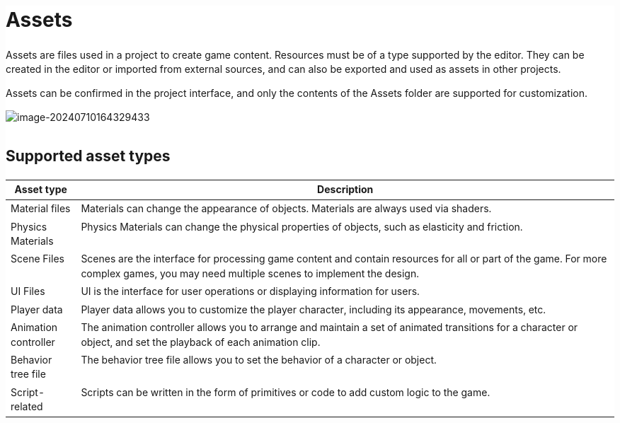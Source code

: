 # Assets

Assets are files used in a project to create game content. Resources must be of a type supported by the editor. They can be created in the editor or imported from external sources, and can also be exported and used as assets in other projects.

Assets can be confirmed in the project interface, and only the contents of the Assets folder are supported for customization.

![image-20240710164329433](https://dl.dir.freefiremobile.com/common/OB46/CSH/OfficialWeb/03-ImportantConcepts/image-20240710164329433.png)

## Supported asset types

| Asset type           | Description                                                  |
| -------------------- | ------------------------------------------------------------ |
| Material files       | Materials can change the appearance of objects. Materials are always used via shaders. |
| Physics Materials    | Physics Materials can change the physical properties of objects, such as elasticity and friction. |
| Scene Files          | Scenes are the interface for processing game content and contain resources for all or part of the game. For more complex games, you may need multiple scenes to implement the design. |
| UI Files             | UI is the interface for user operations or displaying information for users. |
| Player data          | Player data allows you to customize the player character, including its appearance, movements, etc. |
| Animation controller | The animation controller allows you to arrange and maintain a set of animated transitions for a character or object, and set the playback of each animation clip. |
| Behavior tree file   | The behavior tree file allows you to set the behavior of a character or object. |
| Script-related       | Scripts can be written in the form of primitives or code to add custom logic to the game. |
